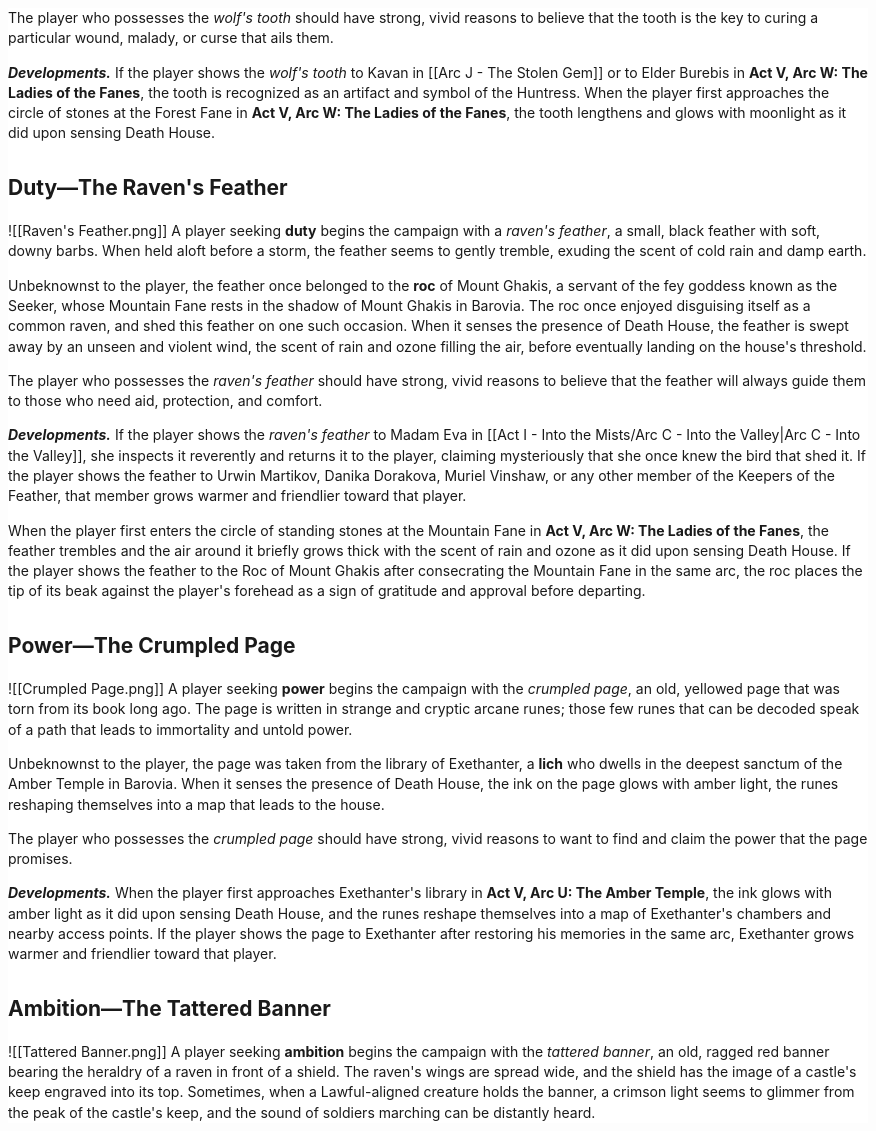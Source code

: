 The player who possesses the *wolf's tooth* should have strong, vivid reasons to believe that the tooth is the key to curing a particular wound, malady, or curse that ails them.

***Developments.*** If the player shows the *wolf's tooth* to Kavan in [[Arc J - The Stolen Gem]] or to Elder Burebis in **Act V, Arc W: The Ladies of the Fanes**, the tooth is recognized as an artifact and symbol of the Huntress. When the player first approaches the circle of stones at the Forest Fane in **Act V, Arc W: The Ladies of the Fanes**, the tooth lengthens and glows with moonlight as it did upon sensing Death House.
## Duty—The Raven's Feather
![[Raven's Feather.png]]
A player seeking **duty** begins the campaign with a *raven's feather*, a small, black feather with soft, downy barbs. When held aloft before a storm, the feather seems to gently tremble, exuding the scent of cold rain and damp earth.

Unbeknownst to the player, the feather once belonged to the **roc** of Mount Ghakis, a servant of the fey goddess known as the Seeker, whose Mountain Fane rests in the shadow of Mount Ghakis in Barovia. The roc once enjoyed disguising itself as a common raven, and shed this feather on one such occasion. When it senses the presence of Death House, the feather is swept away by an unseen and violent wind, the scent of rain and ozone  filling the air, before eventually landing on the house's threshold.

The player who possesses the *raven's feather* should have strong, vivid reasons to believe that the feather will always guide them to those who need aid, protection, and comfort.

***Developments.*** If the player shows the *raven's feather* to Madam Eva in [[Act I - Into the Mists/Arc C - Into the Valley|Arc C - Into the Valley]], she inspects it reverently and returns it to the player, claiming mysteriously that she once knew the bird that shed it.  If the player shows the feather to Urwin Martikov, Danika Dorakova, Muriel Vinshaw, or any other member of the Keepers of the Feather, that member grows warmer and friendlier toward that player. 

When the player first enters the circle of standing stones at the Mountain Fane in **Act V, Arc W: The Ladies of the Fanes**, the feather trembles and the air around it briefly grows thick with the scent of rain and ozone as it did upon sensing Death House. If the player shows the feather to the Roc of Mount Ghakis after consecrating the Mountain Fane in the same arc, the roc places the tip of its beak against the player's forehead as a sign of gratitude and approval before departing.
## Power—The Crumpled Page
![[Crumpled Page.png]]
A player seeking **power** begins the campaign with the *crumpled page*, an old, yellowed page that was torn from its book long ago. The page is written in strange and cryptic arcane runes; those few runes that can be decoded speak of a path that leads to immortality and untold power.

Unbeknownst to the player, the page was taken from the library of Exethanter, a **lich** who dwells in the deepest sanctum of the Amber Temple in Barovia. When it senses the presence of Death House, the ink on the page glows with amber light, the runes reshaping themselves into a map that leads to the house.

The player who possesses the *crumpled page* should have strong, vivid reasons to want to find and claim the power that the page promises.

***Developments.*** When the player first approaches Exethanter's library in **Act V, Arc U: The Amber Temple**, the ink glows with amber light as it did upon sensing Death House, and the runes reshape themselves into a map of Exethanter's chambers and nearby access points. If the player shows the page to Exethanter after restoring his memories in the same arc, Exethanter grows warmer and friendlier toward that player.
## Ambition—The Tattered Banner
![[Tattered Banner.png]]
A player seeking **ambition** begins the campaign with the *tattered banner*, an old, ragged red banner bearing the heraldry of a raven in front of a shield. The raven's wings are spread wide, and the shield has the image of a castle's keep engraved into its top. Sometimes, when a Lawful-aligned creature holds the banner, a crimson light seems to glimmer from the peak of the castle's keep, and the sound of soldiers marching can be distantly heard.
